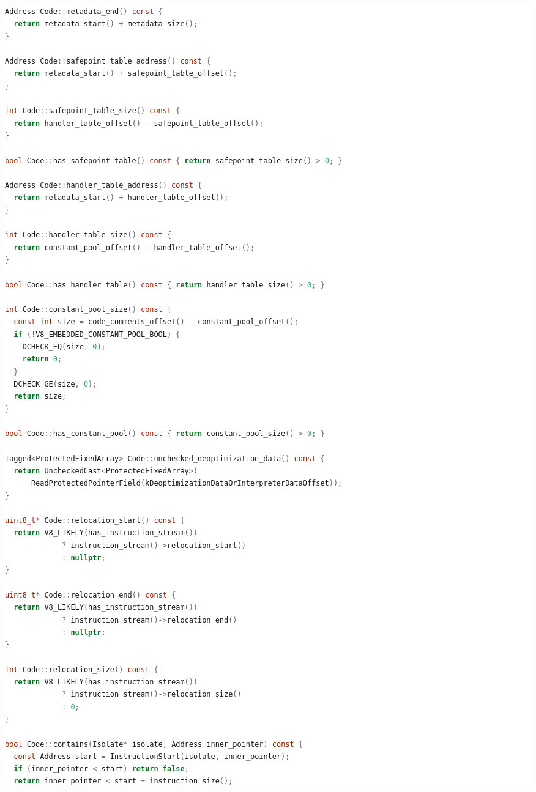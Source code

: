 ```c
Address Code::metadata_end() const {
  return metadata_start() + metadata_size();
}

Address Code::safepoint_table_address() const {
  return metadata_start() + safepoint_table_offset();
}

int Code::safepoint_table_size() const {
  return handler_table_offset() - safepoint_table_offset();
}

bool Code::has_safepoint_table() const { return safepoint_table_size() > 0; }

Address Code::handler_table_address() const {
  return metadata_start() + handler_table_offset();
}

int Code::handler_table_size() const {
  return constant_pool_offset() - handler_table_offset();
}

bool Code::has_handler_table() const { return handler_table_size() > 0; }

int Code::constant_pool_size() const {
  const int size = code_comments_offset() - constant_pool_offset();
  if (!V8_EMBEDDED_CONSTANT_POOL_BOOL) {
    DCHECK_EQ(size, 0);
    return 0;
  }
  DCHECK_GE(size, 0);
  return size;
}

bool Code::has_constant_pool() const { return constant_pool_size() > 0; }

Tagged<ProtectedFixedArray> Code::unchecked_deoptimization_data() const {
  return UncheckedCast<ProtectedFixedArray>(
      ReadProtectedPointerField(kDeoptimizationDataOrInterpreterDataOffset));
}

uint8_t* Code::relocation_start() const {
  return V8_LIKELY(has_instruction_stream())
             ? instruction_stream()->relocation_start()
             : nullptr;
}

uint8_t* Code::relocation_end() const {
  return V8_LIKELY(has_instruction_stream())
             ? instruction_stream()->relocation_end()
             : nullptr;
}

int Code::relocation_size() const {
  return V8_LIKELY(has_instruction_stream())
             ? instruction_stream()->relocation_size()
             : 0;
}

bool Code::contains(Isolate* isolate, Address inner_pointer) const {
  const Address start = InstructionStart(isolate, inner_pointer);
  if (inner_pointer < start) return false;
  return inner_pointer < start + instruction_size();
```